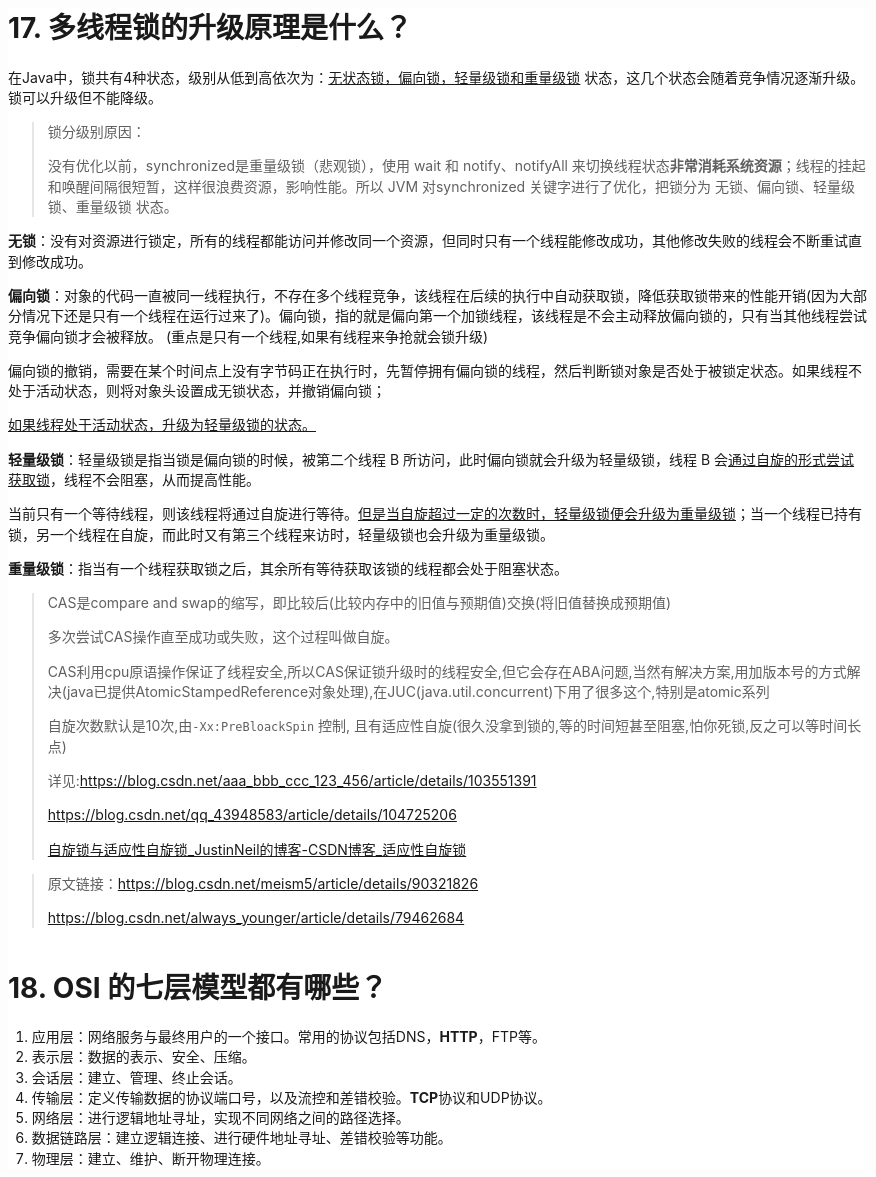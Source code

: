 

# 17. 多线程锁的升级原理是什么？

在Java中，锁共有4种状态，级别从低到高依次为：<u>无状态锁，偏向锁，轻量级锁和重量级锁</u> 状态，这几个状态会随着竞争情况逐渐升级。锁可以升级但不能降级。

> 锁分级别原因：  
> 
> 没有优化以前，synchronized是重量级锁（悲观锁），使用 wait 和 notify、notifyAll 来切换线程状态**非常消耗系统资源**；线程的挂起和唤醒间隔很短暂，这样很浪费资源，影响性能。所以 JVM 对synchronized 关键字进行了优化，把锁分为 无锁、偏向锁、轻量级锁、重量级锁 状态。

**无锁**：没有对资源进行锁定，所有的线程都能访问并修改同一个资源，但同时只有一个线程能修改成功，其他修改失败的线程会不断重试直到修改成功。

**偏向锁**：对象的代码一直被同一线程执行，不存在多个线程竞争，该线程在后续的执行中自动获取锁，降低获取锁带来的性能开销(因为大部分情况下还是只有一个线程在运行过来了)。偏向锁，指的就是偏向第一个加锁线程，该线程是不会主动释放偏向锁的，只有当其他线程尝试竞争偏向锁才会被释放。  (重点是只有一个线程,如果有线程来争抢就会锁升级)

偏向锁的撤销，需要在某个时间点上没有字节码正在执行时，先暂停拥有偏向锁的线程，然后判断锁对象是否处于被锁定状态。如果线程不处于活动状态，则将对象头设置成无锁状态，并撤销偏向锁；  

<u>如果线程处于活动状态，升级为轻量级锁的状态。</u>

**轻量级锁**：轻量级锁是指当锁是偏向锁的时候，被第二个线程 B 所访问，此时偏向锁就会升级为轻量级锁，线程 B 会<u>通过自旋的形式尝试获取锁</u>，线程不会阻塞，从而提高性能。   

当前只有一个等待线程，则该线程将通过自旋进行等待。<u>但是当自旋超过一定的次数时，轻量级锁便会升级为重量级锁</u>；当一个线程已持有锁，另一个线程在自旋，而此时又有第三个线程来访时，轻量级锁也会升级为重量级锁。

**重量级锁**：指当有一个线程获取锁之后，其余所有等待获取该锁的线程都会处于阻塞状态。

> CAS是compare and swap的缩写，即比较后(比较内存中的旧值与预期值)交换(将旧值替换成预期值)  
> 
> 多次尝试CAS操作直至成功或失败，这个过程叫做自旋。   
> 
> CAS利用cpu原语操作保证了线程安全,所以CAS保证锁升级时的线程安全,但它会存在ABA问题,当然有解决方案,用加版本号的方式解决(java已提供AtomicStampedReference对象处理),在JUC(java.util.concurrent)下用了很多这个,特别是atomic系列   
> 
> 自旋次数默认是10次,由`-Xx:PreBloackSpin` 控制, 且有适应性自旋(很久没拿到锁的,等的时间短甚至阻塞,怕你死锁,反之可以等时间长点)
> 
> 详见:https://blog.csdn.net/aaa_bbb_ccc_123_456/article/details/103551391   
> 
> https://blog.csdn.net/qq_43948583/article/details/104725206
> 
> [自旋锁与适应性自旋锁_JustinNeil的博客-CSDN博客_适应性自旋锁](https://blog.csdn.net/yjn1995/article/details/98884799)

> 原文链接：https://blog.csdn.net/meism5/article/details/90321826   
> 
> https://blog.csdn.net/always_younger/article/details/79462684

# 18. OSI 的七层模型都有哪些？

1. 应用层：网络服务与最终用户的一个接口。常用的协议包括DNS，**HTTP**，FTP等。
2. 表示层：数据的表示、安全、压缩。
3. 会话层：建立、管理、终止会话。
4. 传输层：定义传输数据的协议端口号，以及流控和差错校验。**TCP**协议和UDP协议。
5. 网络层：进行逻辑地址寻址，实现不同网络之间的路径选择。
6. 数据链路层：建立逻辑连接、进行硬件地址寻址、差错校验等功能。
7. 物理层：建立、维护、断开物理连接。
